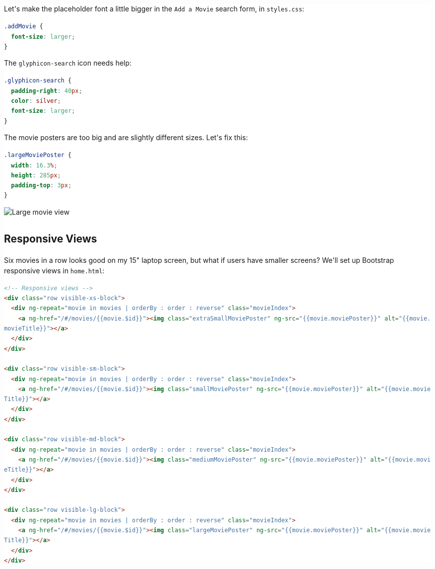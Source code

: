 Let's make the placeholder font a little bigger in the ```Add a Movie``` search form, in ```styles.css```:

```css
.addMovie {
  font-size: larger;
}
```

The ```glyphicon-search``` icon needs help:

```css
.glyphicon-search {
  padding-right: 40px;
  color: silver;
  font-size: larger;
}
```

The movie posters are too big and are slightly different sizes. Let's fix this:

```css
.largeMoviePoster {
  width: 16.3%;
  height: 285px;
  padding-top: 3px;
}
```

![Large movie view](https://github.com/tdkehoe/Learn-To-Code-By-Breaking-Stuff/blob/master/media/crudfb_largeMovie.png)

## Responsive Views

Six movies in a row looks good on my 15" laptop screen, but what if users have smaller screens? We'll set up Bootstrap responsive views in ```home.html```:

```html
<!-- Responsive views -->
<div class="row visible-xs-block">
  <div ng-repeat="movie in movies | orderBy : order : reverse" class="movieIndex">
    <a ng-href="/#/movies/{{movie.$id}}"><img class="extraSmallMoviePoster" ng-src="{{movie.moviePoster}}" alt="{{movie.movieTitle}}"></a>
  </div>
</div>

<div class="row visible-sm-block">
  <div ng-repeat="movie in movies | orderBy : order : reverse" class="movieIndex">
    <a ng-href="/#/movies/{{movie.$id}}"><img class="smallMoviePoster" ng-src="{{movie.moviePoster}}" alt="{{movie.movieTitle}}"></a>
  </div>
</div>

<div class="row visible-md-block">
  <div ng-repeat="movie in movies | orderBy : order : reverse" class="movieIndex">
    <a ng-href="/#/movies/{{movie.$id}}"><img class="mediumMoviePoster" ng-src="{{movie.moviePoster}}" alt="{{movie.movieTitle}}"></a>
  </div>
</div>

<div class="row visible-lg-block">
  <div ng-repeat="movie in movies | orderBy : order : reverse" class="movieIndex">
    <a ng-href="/#/movies/{{movie.$id}}"><img class="largeMoviePoster" ng-src="{{movie.moviePoster}}" alt="{{movie.movieTitle}}"></a>
  </div>
</div>
```
